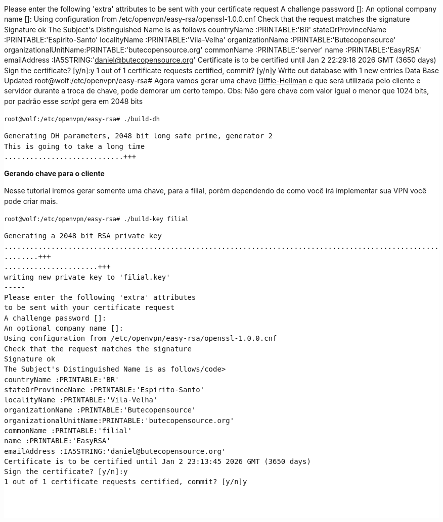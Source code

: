 Please enter the following 'extra' attributes
to be sent with your certificate request
A challenge password []:
An optional company name []:
Using configuration from /etc/openvpn/easy-rsa/openssl-1.0.0.cnf
Check that the request matches the signature
Signature ok
The Subject's Distinguished Name is as follows
countryName :PRINTABLE:'BR'
stateOrProvinceName :PRINTABLE:'Espirito-Santo'
localityName :PRINTABLE:'Vila-Velha'
organizationName :PRINTABLE:'Butecopensource'
organizationalUnitName:PRINTABLE:'butecopensource.org'
commonName :PRINTABLE:'server'
name :PRINTABLE:'EasyRSA'
emailAddress :IA5STRING:'daniel@butecopensource.org'
Certificate is to be certified until Jan 2 22:29:18 2026 GMT (3650 days)
Sign the certificate? [y/n]:y
1 out of 1 certificate requests certified, commit? [y/n]y
Write out database with 1 new entries
Data Base Updated
root@wolf:/etc/openvpn/easy-rsa#
</pre>
Agora vamos gerar uma chave <a href="https://pt.wikipedia.org/wiki/Diffie-Hellman" target="_blank">Diffie-Hellman</a> e que será utilizada pelo cliente e servidor durante a troca de chave, pode demorar um certo tempo.
Obs: Não gere chave com valor igual o menor que 1024 bits, por padrão esse <em>script</em> gera em 2048 bits

<code>root@wolf:/etc/openvpn/easy-rsa# ./build-dh</code>
<pre>Generating DH parameters, 2048 bit long safe prime, generator 2
This is going to take a long time
............................+++
</pre>
<strong>Gerando chave para o cliente</strong>

Nesse tutorial iremos gerar somente uma chave, para a filial, porém dependendo de como você irá implementar sua VPN você pode criar mais.

<code>root@wolf:/etc/openvpn/easy-rsa# ./build-key filial</code>
<pre>Generating a 2048 bit RSA private key
..............................................................................................................+++
......................+++
writing new private key to 'filial.key'
-----
Please enter the following 'extra' attributes
to be sent with your certificate request
A challenge password []:
An optional company name []:
Using configuration from /etc/openvpn/easy-rsa/openssl-1.0.0.cnf
Check that the request matches the signature
Signature ok
The Subject's Distinguished Name is as follows/code&gt;
countryName :PRINTABLE:'BR'
stateOrProvinceName :PRINTABLE:'Espirito-Santo'
localityName :PRINTABLE:'Vila-Velha'
organizationName :PRINTABLE:'Butecopensource'
organizationalUnitName:PRINTABLE:'butecopensource.org'
commonName :PRINTABLE:'filial'
name :PRINTABLE:'EasyRSA'
emailAddress :IA5STRING:'daniel@butecopensource.org'
Certificate is to be certified until Jan 2 23:13:45 2026 GMT (3650 days)
Sign the certificate? [y/n]:y
1 out of 1 certificate requests certified, commit? [y/n]y